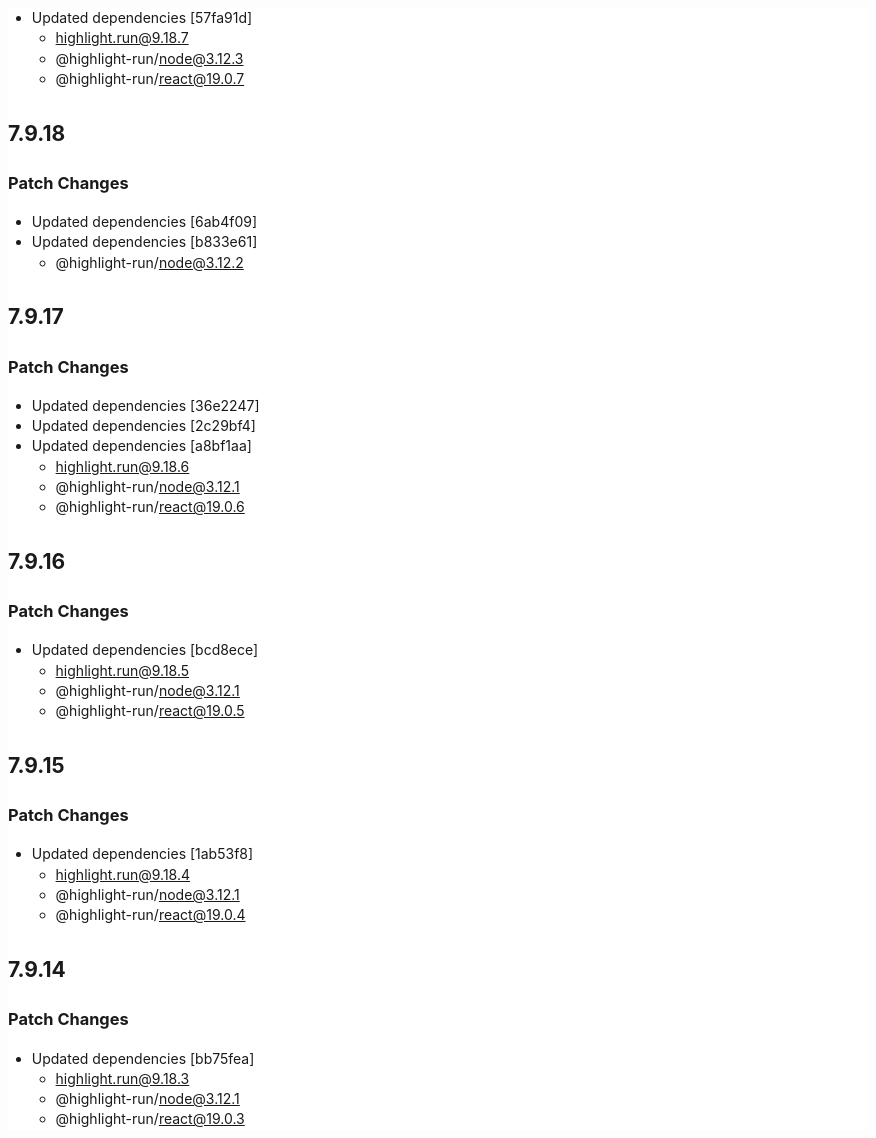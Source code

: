 - Updated dependencies [57fa91d]
    - highlight.run@9.18.7
    - @highlight-run/node@3.12.3
    - @highlight-run/react@19.0.7

## 7.9.18

### Patch Changes

- Updated dependencies [6ab4f09]
- Updated dependencies [b833e61]
    - @highlight-run/node@3.12.2

## 7.9.17

### Patch Changes

- Updated dependencies [36e2247]
- Updated dependencies [2c29bf4]
- Updated dependencies [a8bf1aa]
    - highlight.run@9.18.6
    - @highlight-run/node@3.12.1
    - @highlight-run/react@19.0.6

## 7.9.16

### Patch Changes

- Updated dependencies [bcd8ece]
    - highlight.run@9.18.5
    - @highlight-run/node@3.12.1
    - @highlight-run/react@19.0.5

## 7.9.15

### Patch Changes

- Updated dependencies [1ab53f8]
    - highlight.run@9.18.4
    - @highlight-run/node@3.12.1
    - @highlight-run/react@19.0.4

## 7.9.14

### Patch Changes

- Updated dependencies [bb75fea]
    - highlight.run@9.18.3
    - @highlight-run/node@3.12.1
    - @highlight-run/react@19.0.3
